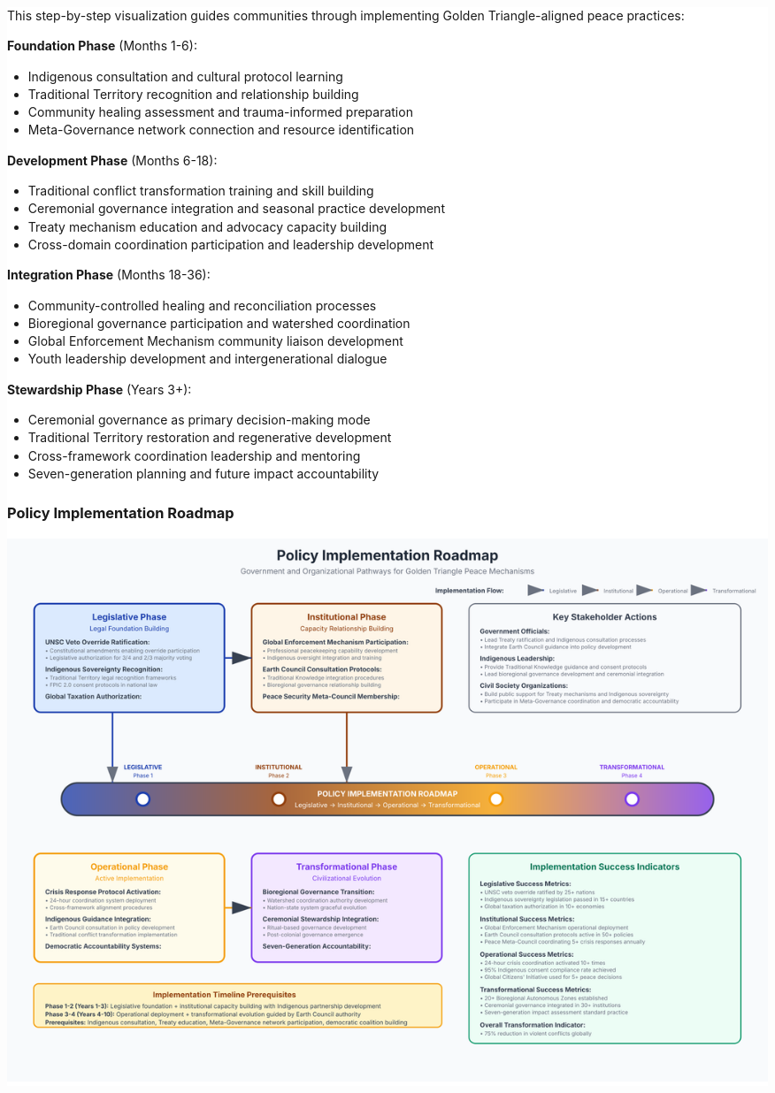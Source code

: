 This step-by-step visualization guides communities through implementing Golden Triangle-aligned peace practices:

**Foundation Phase** (Months 1-6):
- Indigenous consultation and cultural protocol learning
- Traditional Territory recognition and relationship building
- Community healing assessment and trauma-informed preparation
- Meta-Governance network connection and resource identification

**Development Phase** (Months 6-18):
- Traditional conflict transformation training and skill building
- Ceremonial governance integration and seasonal practice development
- Treaty mechanism education and advocacy capacity building
- Cross-domain coordination participation and leadership development

**Integration Phase** (Months 18-36):
- Community-controlled healing and reconciliation processes
- Bioregional governance participation and watershed coordination
- Global Enforcement Mechanism community liaison development
- Youth leadership development and intergenerational dialogue

**Stewardship Phase** (Years 3+):
- Ceremonial governance as primary decision-making mode
- Traditional Territory restoration and regenerative development
- Cross-framework coordination leadership and mentoring
- Seven-generation planning and future impact accountability

### Policy Implementation Roadmap

![Policy Implementation Roadmap](/images/frameworks/peace-and-conflict-resolution/policy-implementation-roadmap-en.svg)

